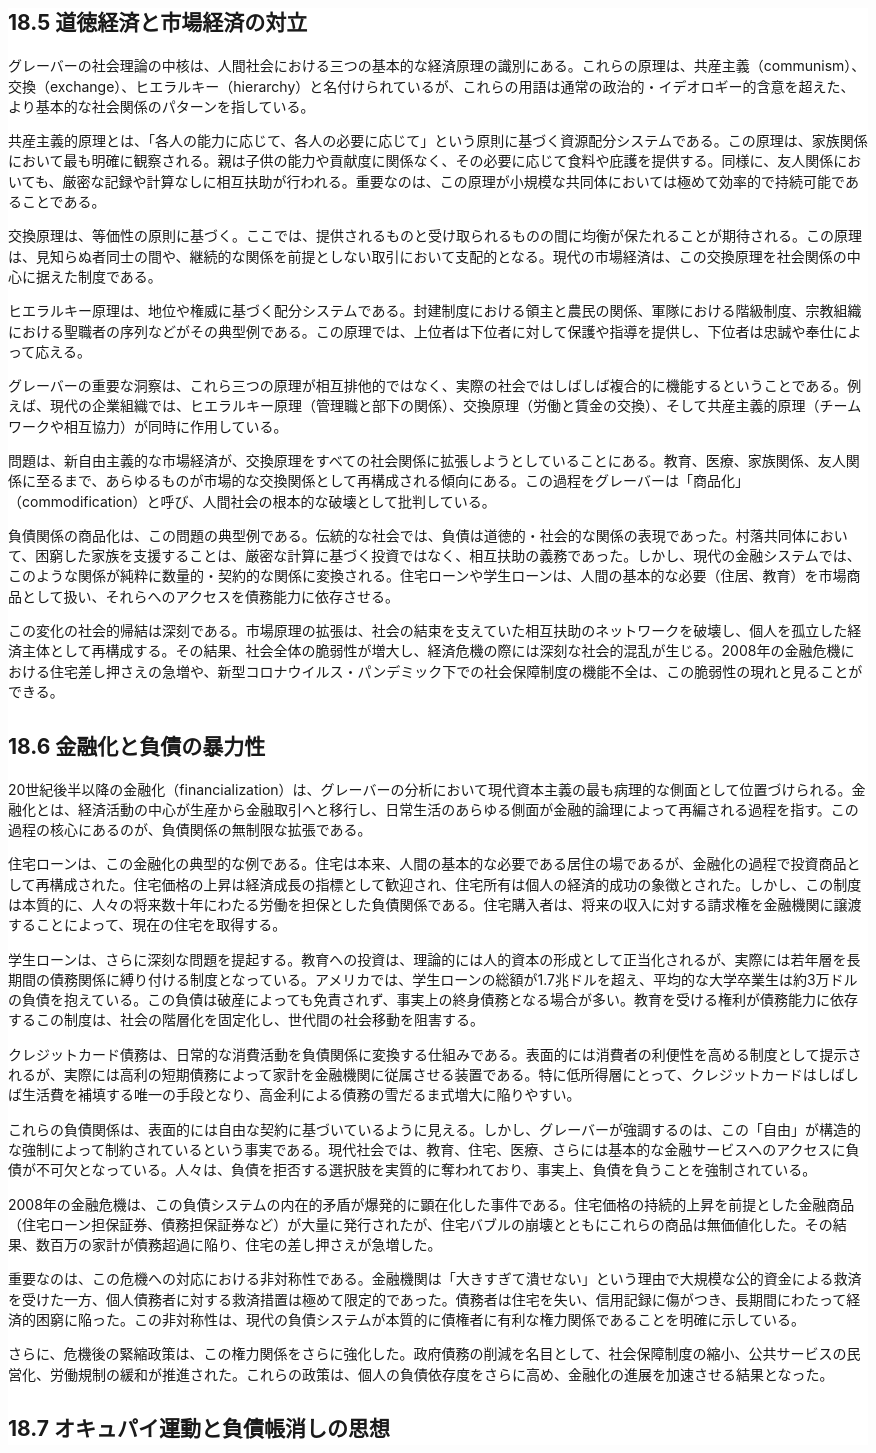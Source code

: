 ## 18.5 道徳経済と市場経済の対立

グレーバーの社会理論の中核は、人間社会における三つの基本的な経済原理の識別にある。これらの原理は、共産主義（communism）、交換（exchange）、ヒエラルキー（hierarchy）と名付けられているが、これらの用語は通常の政治的・イデオロギー的含意を超えた、より基本的な社会関係のパターンを指している。

共産主義的原理とは、「各人の能力に応じて、各人の必要に応じて」という原則に基づく資源配分システムである。この原理は、家族関係において最も明確に観察される。親は子供の能力や貢献度に関係なく、その必要に応じて食料や庇護を提供する。同様に、友人関係においても、厳密な記録や計算なしに相互扶助が行われる。重要なのは、この原理が小規模な共同体においては極めて効率的で持続可能であることである。

交換原理は、等価性の原則に基づく。ここでは、提供されるものと受け取られるものの間に均衡が保たれることが期待される。この原理は、見知らぬ者同士の間や、継続的な関係を前提としない取引において支配的となる。現代の市場経済は、この交換原理を社会関係の中心に据えた制度である。

ヒエラルキー原理は、地位や権威に基づく配分システムである。封建制度における領主と農民の関係、軍隊における階級制度、宗教組織における聖職者の序列などがその典型例である。この原理では、上位者は下位者に対して保護や指導を提供し、下位者は忠誠や奉仕によって応える。

グレーバーの重要な洞察は、これら三つの原理が相互排他的ではなく、実際の社会ではしばしば複合的に機能するということである。例えば、現代の企業組織では、ヒエラルキー原理（管理職と部下の関係）、交換原理（労働と賃金の交換）、そして共産主義的原理（チームワークや相互協力）が同時に作用している。

問題は、新自由主義的な市場経済が、交換原理をすべての社会関係に拡張しようとしていることにある。教育、医療、家族関係、友人関係に至るまで、あらゆるものが市場的な交換関係として再構成される傾向にある。この過程をグレーバーは「商品化」（commodification）と呼び、人間社会の根本的な破壊として批判している。

負債関係の商品化は、この問題の典型例である。伝統的な社会では、負債は道徳的・社会的な関係の表現であった。村落共同体において、困窮した家族を支援することは、厳密な計算に基づく投資ではなく、相互扶助の義務であった。しかし、現代の金融システムでは、このような関係が純粋に数量的・契約的な関係に変換される。住宅ローンや学生ローンは、人間の基本的な必要（住居、教育）を市場商品として扱い、それらへのアクセスを債務能力に依存させる。

この変化の社会的帰結は深刻である。市場原理の拡張は、社会の結束を支えていた相互扶助のネットワークを破壊し、個人を孤立した経済主体として再構成する。その結果、社会全体の脆弱性が増大し、経済危機の際には深刻な社会的混乱が生じる。2008年の金融危機における住宅差し押さえの急増や、新型コロナウイルス・パンデミック下での社会保障制度の機能不全は、この脆弱性の現れと見ることができる。

## 18.6 金融化と負債の暴力性

20世紀後半以降の金融化（financialization）は、グレーバーの分析において現代資本主義の最も病理的な側面として位置づけられる。金融化とは、経済活動の中心が生産から金融取引へと移行し、日常生活のあらゆる側面が金融的論理によって再編される過程を指す。この過程の核心にあるのが、負債関係の無制限な拡張である。

住宅ローンは、この金融化の典型的な例である。住宅は本来、人間の基本的な必要である居住の場であるが、金融化の過程で投資商品として再構成された。住宅価格の上昇は経済成長の指標として歓迎され、住宅所有は個人の経済的成功の象徴とされた。しかし、この制度は本質的に、人々の将来数十年にわたる労働を担保とした負債関係である。住宅購入者は、将来の収入に対する請求権を金融機関に譲渡することによって、現在の住宅を取得する。

学生ローンは、さらに深刻な問題を提起する。教育への投資は、理論的には人的資本の形成として正当化されるが、実際には若年層を長期間の債務関係に縛り付ける制度となっている。アメリカでは、学生ローンの総額が1.7兆ドルを超え、平均的な大学卒業生は約3万ドルの負債を抱えている。この負債は破産によっても免責されず、事実上の終身債務となる場合が多い。教育を受ける権利が債務能力に依存するこの制度は、社会の階層化を固定化し、世代間の社会移動を阻害する。

クレジットカード債務は、日常的な消費活動を負債関係に変換する仕組みである。表面的には消費者の利便性を高める制度として提示されるが、実際には高利の短期債務によって家計を金融機関に従属させる装置である。特に低所得層にとって、クレジットカードはしばしば生活費を補填する唯一の手段となり、高金利による債務の雪だるま式増大に陥りやすい。

これらの負債関係は、表面的には自由な契約に基づいているように見える。しかし、グレーバーが強調するのは、この「自由」が構造的な強制によって制約されているという事実である。現代社会では、教育、住宅、医療、さらには基本的な金融サービスへのアクセスに負債が不可欠となっている。人々は、負債を拒否する選択肢を実質的に奪われており、事実上、負債を負うことを強制されている。

2008年の金融危機は、この負債システムの内在的矛盾が爆発的に顕在化した事件である。住宅価格の持続的上昇を前提とした金融商品（住宅ローン担保証券、債務担保証券など）が大量に発行されたが、住宅バブルの崩壊とともにこれらの商品は無価値化した。その結果、数百万の家計が債務超過に陥り、住宅の差し押さえが急増した。

重要なのは、この危機への対応における非対称性である。金融機関は「大きすぎて潰せない」という理由で大規模な公的資金による救済を受けた一方、個人債務者に対する救済措置は極めて限定的であった。債務者は住宅を失い、信用記録に傷がつき、長期間にわたって経済的困窮に陥った。この非対称性は、現代の負債システムが本質的に債権者に有利な権力関係であることを明確に示している。

さらに、危機後の緊縮政策は、この権力関係をさらに強化した。政府債務の削減を名目として、社会保障制度の縮小、公共サービスの民営化、労働規制の緩和が推進された。これらの政策は、個人の負債依存度をさらに高め、金融化の進展を加速させる結果となった。

## 18.7 オキュパイ運動と負債帳消しの思想
